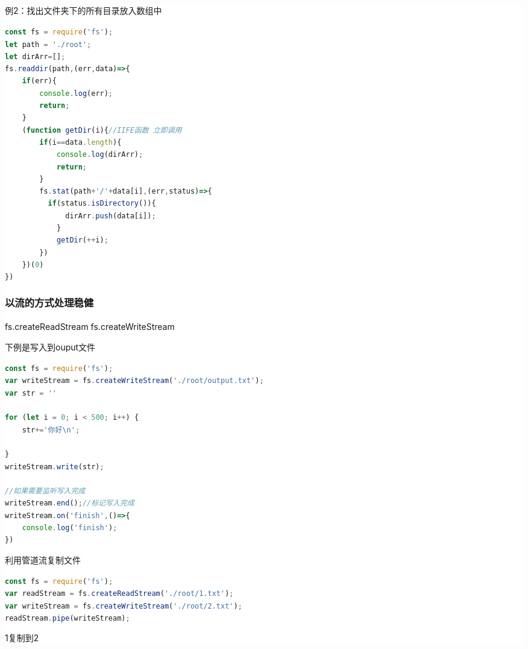 例2：找出文件夹下的所有目录放入数组中
```javascript
const fs = require('fs');
let path = './root';
let dirArr=[];
fs.readdir(path,(err,data)=>{
    if(err){
        console.log(err);
        return;
    }
    (function getDir(i){//IIFE函数 立即调用
        if(i==data.length){
            console.log(dirArr);
            return;
        }
        fs.stat(path+'/'+data[i],(err,status)=>{
          if(status.isDirectory()){
              dirArr.push(data[i]);
            }
            getDir(++i);
        })
    })(0)
})
```

### 以流的方式处理稳健

fs.createReadStream
fs.createWriteStream

下例是写入到ouput文件
```javascript
const fs = require('fs');
var writeStream = fs.createWriteStream('./root/output.txt');
var str = ''

for (let i = 0; i < 500; i++) {
    str+='你好\n';
    
}
writeStream.write(str);

//如果需要监听写入完成
writeStream.end();//标记写入完成
writeStream.on('finish',()=>{
    console.log('finish');
})
```

利用管道流复制文件

```javascript
const fs = require('fs');
var readStream = fs.createReadStream('./root/1.txt');
var writeStream = fs.createWriteStream('./root/2.txt');
readStream.pipe(writeStream);
```
1复制到2
